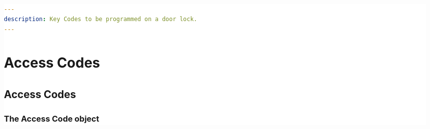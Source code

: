 ```yaml
---
description: Key Codes to be programmed on a door lock.
---
```


# Access Codes

## Access Codes

### The Access Code object
